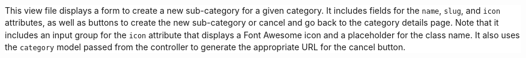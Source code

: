 This view file displays a form to create a new sub-category for a given category. It includes fields for the `name`, `slug`, and `icon` attributes, as well as buttons to create the new sub-category or cancel and go back to the category details page. Note that it includes an input group for the `icon` attribute that displays a Font Awesome icon and a placeholder for the class name. It also uses the `category` model passed from the controller to generate the appropriate URL for the cancel button.
